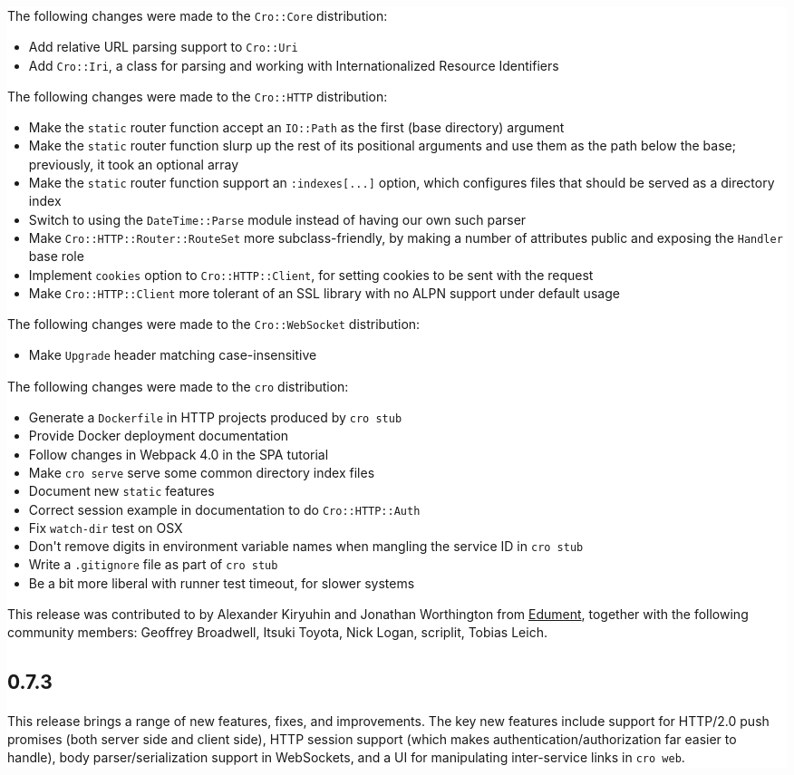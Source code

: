 The following changes were made to the `Cro::Core` distribution:

* Add relative URL parsing support to `Cro::Uri`
* Add `Cro::Iri`, a class for parsing and working with Internationalized
  Resource Identifiers

The following changes were made to the `Cro::HTTP` distribution:

* Make the `static` router function accept an `IO::Path` as the first (base
  directory) argument
* Make the `static` router function slurp up the rest of its positional
  arguments and use them as the path below the base; previously, it took
  an optional array
* Make the `static` router function support an `:indexes[...]` option, which
  configures files that should be served as a directory index
* Switch to using the `DateTime::Parse` module instead of having our own
  such parser
* Make `Cro::HTTP::Router::RouteSet` more subclass-friendly, by making a
  number of attributes public and exposing the `Handler` base role
* Implement `cookies` option to `Cro::HTTP::Client`, for setting cookies to be
  sent with the request
* Make `Cro::HTTP::Client` more tolerant of an SSL library with no ALPN support
  under default usage

The following changes were made to the `Cro::WebSocket` distribution:

* Make `Upgrade` header matching case-insensitive

The following changes were made to the `cro` distribution:

* Generate a `Dockerfile` in HTTP projects produced by `cro stub`
* Provide Docker deployment documentation
* Follow changes in Webpack 4.0 in the SPA tutorial
* Make `cro serve` serve some common directory index files
* Document new `static` features
* Correct session example in documentation to do `Cro::HTTP::Auth`
* Fix `watch-dir` test on OSX
* Don't remove digits in environment variable names when mangling the service
  ID in `cro stub`
* Write a `.gitignore` file as part of `cro stub`
* Be a bit more liberal with runner test timeout, for slower systems

This release was contributed to by Alexander Kiryuhin and Jonathan Worthington
from [Edument](http://cro.services/training-support), together with the
following community members: Geoffrey Broadwell, Itsuki Toyota, Nick Logan,
scriplit, Tobias Leich.

## 0.7.3

This release brings a range of new features, fixes, and improvements. The key
new features include support for HTTP/2.0 push promises (both server side and
client side), HTTP session support (which makes authentication/authorization
far easier to handle), body parser/serialization support in WebSockets, and
a UI for manipulating inter-service links in `cro web`.
